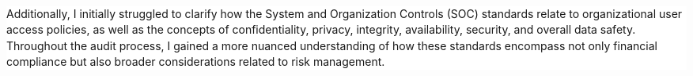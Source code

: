Additionally, I initially struggled to clarify how the System and Organization Controls (SOC) standards relate to organizational user access policies, as well as the concepts of confidentiality, privacy, integrity, availability, security, and overall data safety. Throughout the audit process, I gained a more nuanced understanding of how these standards encompass not only financial compliance but also broader considerations related to risk management.



